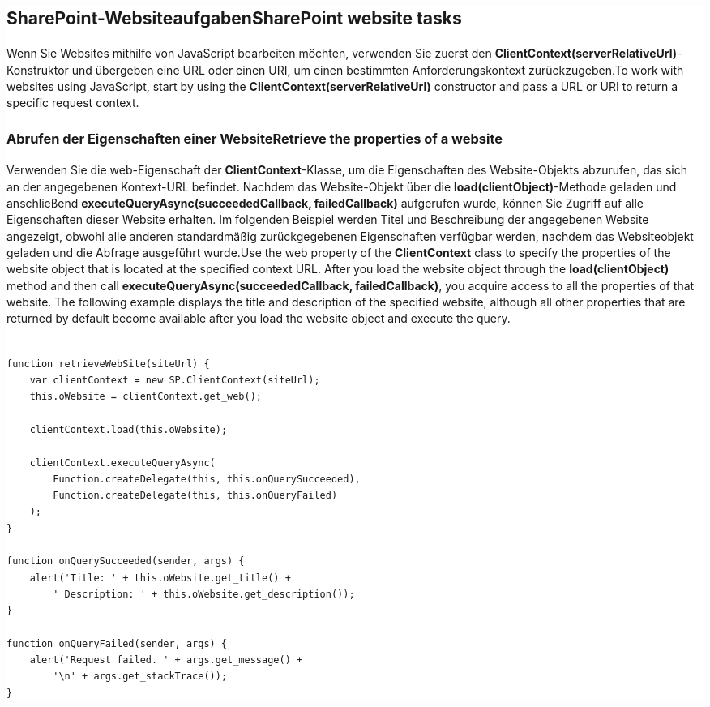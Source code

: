 
## <a name="sharepoint-website-tasks"></a><span data-ttu-id="44648-145">SharePoint-Websiteaufgaben</span><span class="sxs-lookup"><span data-stu-id="44648-145">SharePoint website tasks</span></span>
<span data-ttu-id="44648-146"><a name="BasicOps_SPWebTasks"> </a></span><span class="sxs-lookup"><span data-stu-id="44648-146"><a name="BasicOps_SPWebTasks"> </a></span></span>

<span data-ttu-id="44648-147">Wenn Sie Websites mithilfe von JavaScript bearbeiten möchten, verwenden Sie zuerst den **ClientContext(serverRelativeUrl)**-Konstruktor und übergeben eine URL oder einen URI, um einen bestimmten Anforderungskontext zurückzugeben.</span><span class="sxs-lookup"><span data-stu-id="44648-147">To work with websites using JavaScript, start by using the  **ClientContext(serverRelativeUrl)** constructor and pass a URL or URI to return a specific request context.</span></span>
 

 

### <a name="retrieve-the-properties-of-a-website"></a><span data-ttu-id="44648-148">Abrufen der Eigenschaften einer Website</span><span class="sxs-lookup"><span data-stu-id="44648-148">Retrieve the properties of a website</span></span>

<span data-ttu-id="44648-p107">Verwenden Sie die web-Eigenschaft der **ClientContext**-Klasse, um die Eigenschaften des Website-Objekts abzurufen, das sich an der angegebenen Kontext-URL befindet. Nachdem das Website-Objekt über die **load(clientObject)**-Methode geladen und anschließend **executeQueryAsync(succeededCallback, failedCallback)** aufgerufen wurde, können Sie Zugriff auf alle Eigenschaften dieser Website erhalten. Im folgenden Beispiel werden Titel und Beschreibung der angegebenen Website angezeigt, obwohl alle anderen standardmäßig zurückgegebenen Eigenschaften verfügbar werden, nachdem das Websiteobjekt geladen und die Abfrage ausgeführt wurde.</span><span class="sxs-lookup"><span data-stu-id="44648-p107">Use the web property of the  **ClientContext** class to specify the properties of the website object that is located at the specified context URL. After you load the website object through the **load(clientObject)** method and then call **executeQueryAsync(succeededCallback, failedCallback)**, you acquire access to all the properties of that website. The following example displays the title and description of the specified website, although all other properties that are returned by default become available after you load the website object and execute the query.</span></span>
 

 

```

function retrieveWebSite(siteUrl) {
    var clientContext = new SP.ClientContext(siteUrl);
    this.oWebsite = clientContext.get_web();

    clientContext.load(this.oWebsite);

    clientContext.executeQueryAsync(
        Function.createDelegate(this, this.onQuerySucceeded), 
        Function.createDelegate(this, this.onQueryFailed)
    );
}

function onQuerySucceeded(sender, args) {
    alert('Title: ' + this.oWebsite.get_title() + 
        ' Description: ' + this.oWebsite.get_description());
}
    
function onQueryFailed(sender, args) {
    alert('Request failed. ' + args.get_message() + 
        '\n' + args.get_stackTrace());
}
```
